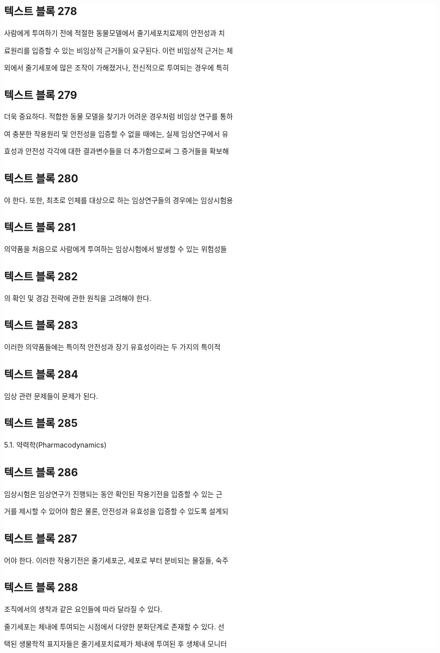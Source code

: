 ## 텍스트 블록 278
사람에게 투여하기 전에 적절한 동물모델에서 줄기세포치료제의 안전성과 치

료원리를 입증할 수 있는 비임상적 근거들이 요구된다. 이런 비임상적 근거는 체

외에서 줄기세포에 많은 조작이 가해졌거나, 전신적으로 투여되는 경우에 특히

## 텍스트 블록 279
더욱 중요하다. 적합한 동물 모델을 찾기가 어려운 경우처럼 비임상 연구를 통하

여 충분한 작용원리 및 안전성을 입증할 수 없을 때에는, 실제 임상연구에서 유

효성과 안전성 각각에 대한 결과변수들을 더 추가함으로써 그 증거들을 확보해

## 텍스트 블록 280
야 한다. 또한, 최초로 인체를 대상으로 하는 임상연구들의 경우에는 임상시험용

## 텍스트 블록 281
의약품을 처음으로 사람에게 투여하는 임상시험에서 발생할 수 있는 위험성들

## 텍스트 블록 282
의 확인 및 경감 전략에 관한 원칙을 고려해야 한다.

## 텍스트 블록 283
이러한 의약품들에는 특이적 안전성과 장기 유효성이라는 두 가지의 특이적

## 텍스트 블록 284
임상 관련 문제들이 문제가 된다.

## 텍스트 블록 285
5.1. 약력학(Pharmacodynamics)

## 텍스트 블록 286
임상시험은 임상연구가 진행되는 동안 확인된 작용기전을 입증할 수 있는 근

거를 제시할 수 있어야 함은 물론, 안전성과 유효성을 입증할 수 있도록 설계되

## 텍스트 블록 287
어야 한다. 이러한 작용기전은 줄기세포군, 세포로 부터 분비되는 물질들, 숙주

## 텍스트 블록 288
조직에서의 생착과 같은 요인들에 따라 달라질 수 있다.

줄기세포는 체내에 투여되는 시점에서 다양한 분화단계로 존재할 수 있다. 선

택된 생물학적 표지자들은 줄기세포치료제가 체내에 투여된 후 생체내 모니터
